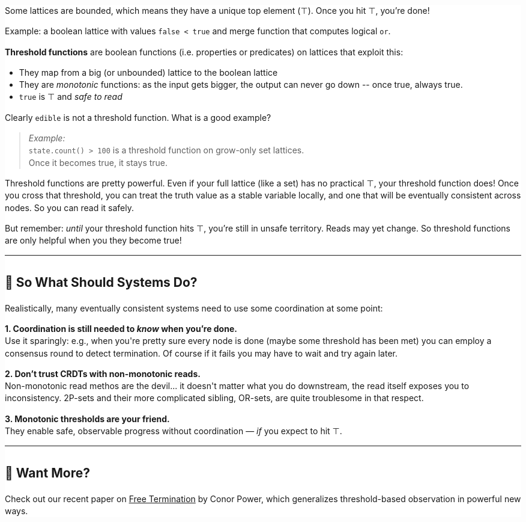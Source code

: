 Some lattices are bounded, which means they have a unique top element ($\top$). Once you hit $\top$, you’re done!

Example: a boolean lattice with values `false < true` and merge function that computes logical `or`.

**Threshold functions** are boolean functions (i.e. properties or predicates) on lattices that exploit this:
- They map from a big (or unbounded) lattice to the boolean lattice
- They are *monotonic* functions: as the input gets bigger, the output can never go down -- once true, always true.
- `true` is $\top$ and *safe to read*

Clearly `edible` is not a threshold function. What is a good example?

> *Example:*  
> `state.count() > 100` is a threshold function on grow-only set lattices.  
> Once it becomes true, it stays true.

Threshold functions are pretty powerful. Even if your full lattice (like a set) has no practical $\top$, your threshold function does! Once you cross that threshold, you can treat the truth value as a stable variable locally, and one that will be eventually  consistent across nodes. So you can read it safely.

But remember: *until* your threshold function hits $\top$, you’re still in unsafe territory. Reads may yet change. So threshold functions are only helpful when you they become true!

---

## 🧭 So What Should Systems Do?
Realistically, many eventually consistent systems need to use some coordination at some point:

**1. Coordination is still needed to *know* when you’re done.**  
Use it sparingly: e.g., when you're pretty sure every node is done (maybe some threshold has been met) you can employ a consensus round to detect termination. Of course if it fails you may have to wait and try again later.

**2. Don’t trust CRDTs with non-monotonic reads.**  
Non-monotonic read methos are the devil... it doesn't matter what you do downstream, the read itself exposes you to inconsistency. 2P-sets and their more complicated sibling, OR-sets, are quite troublesome in that respect.

**3. Monotonic thresholds are your friend.**  
They enable safe, observable progress without coordination — *if* you expect to hit $\top$.

---

## 🧠 Want More?

Check out our recent paper on [Free Termination](https://arxiv.org/abs/2502.00222) by Conor Power, which generalizes threshold-based observation in powerful new ways.